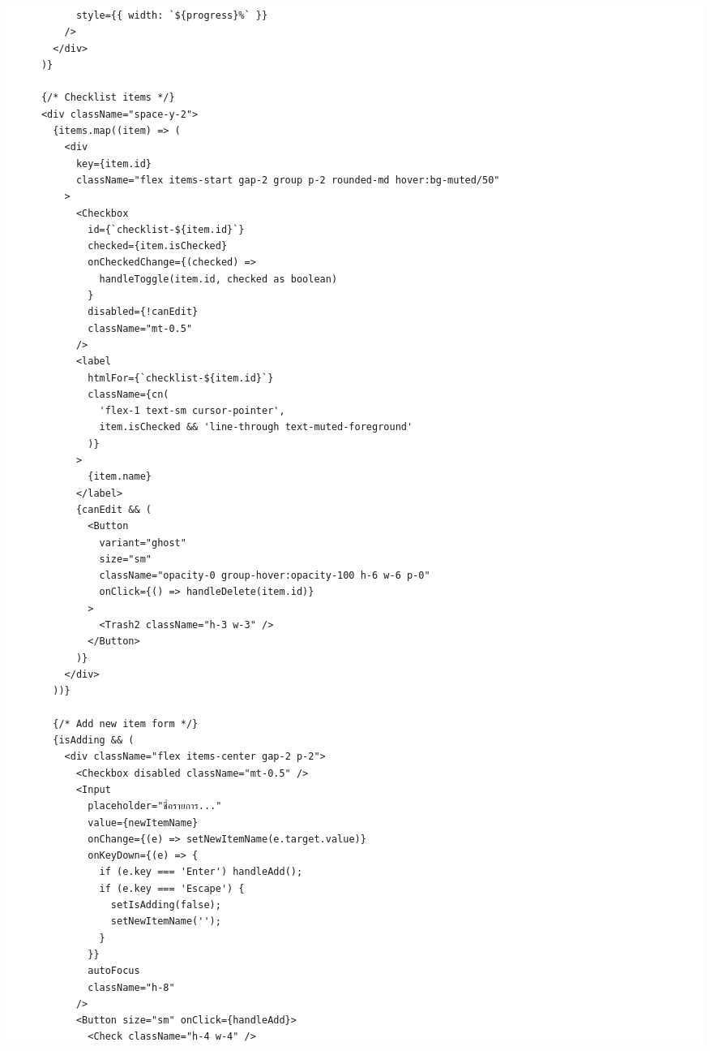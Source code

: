 ```tsx
            style={{ width: `${progress}%` }}
          />
        </div>
      )}

      {/* Checklist items */}
      <div className="space-y-2">
        {items.map((item) => (
          <div
            key={item.id}
            className="flex items-start gap-2 group p-2 rounded-md hover:bg-muted/50"
          >
            <Checkbox
              id={`checklist-${item.id}`}
              checked={item.isChecked}
              onCheckedChange={(checked) =>
                handleToggle(item.id, checked as boolean)
              }
              disabled={!canEdit}
              className="mt-0.5"
            />
            <label
              htmlFor={`checklist-${item.id}`}
              className={cn(
                'flex-1 text-sm cursor-pointer',
                item.isChecked && 'line-through text-muted-foreground'
              )}
            >
              {item.name}
            </label>
            {canEdit && (
              <Button
                variant="ghost"
                size="sm"
                className="opacity-0 group-hover:opacity-100 h-6 w-6 p-0"
                onClick={() => handleDelete(item.id)}
              >
                <Trash2 className="h-3 w-3" />
              </Button>
            )}
          </div>
        ))}

        {/* Add new item form */}
        {isAdding && (
          <div className="flex items-center gap-2 p-2">
            <Checkbox disabled className="mt-0.5" />
            <Input
              placeholder="ชื่อรายการ..."
              value={newItemName}
              onChange={(e) => setNewItemName(e.target.value)}
              onKeyDown={(e) => {
                if (e.key === 'Enter') handleAdd();
                if (e.key === 'Escape') {
                  setIsAdding(false);
                  setNewItemName('');
                }
              }}
              autoFocus
              className="h-8"
            />
            <Button size="sm" onClick={handleAdd}>
              <Check className="h-4 w-4" />
```